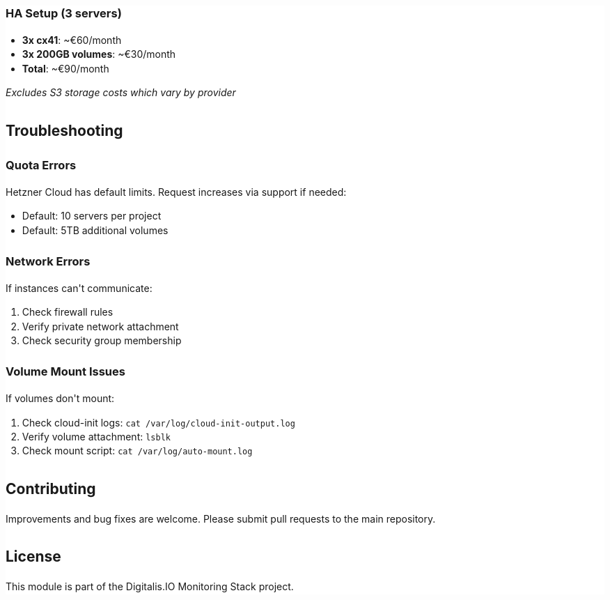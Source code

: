 ### HA Setup (3 servers)
- **3x cx41**: ~€60/month
- **3x 200GB volumes**: ~€30/month
- **Total**: ~€90/month

*Excludes S3 storage costs which vary by provider*

## Troubleshooting

### Quota Errors

Hetzner Cloud has default limits. Request increases via support if needed:
- Default: 10 servers per project
- Default: 5TB additional volumes

### Network Errors

If instances can't communicate:
1. Check firewall rules
2. Verify private network attachment
3. Check security group membership

### Volume Mount Issues

If volumes don't mount:
1. Check cloud-init logs: `cat /var/log/cloud-init-output.log`
2. Verify volume attachment: `lsblk`
3. Check mount script: `cat /var/log/auto-mount.log`

## Contributing

Improvements and bug fixes are welcome. Please submit pull requests to the main repository.

## License

This module is part of the Digitalis.IO Monitoring Stack project.
